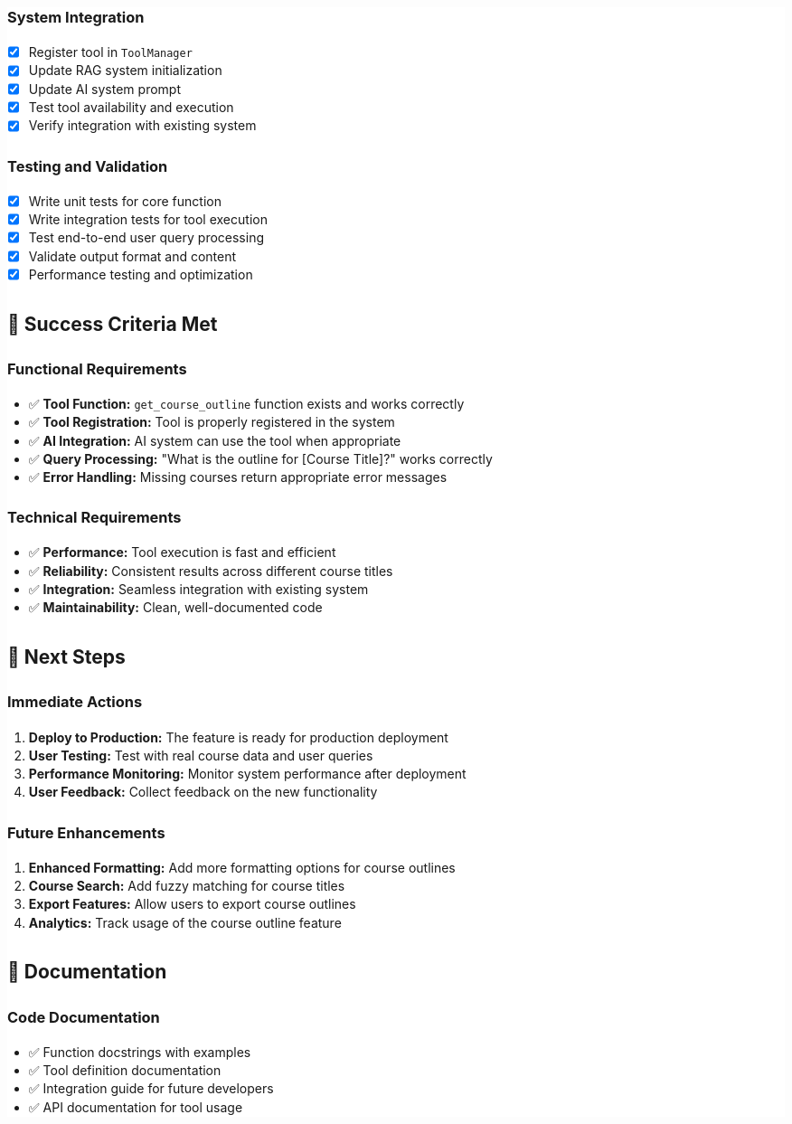 ### **System Integration**
- [x] Register tool in `ToolManager`
- [x] Update RAG system initialization
- [x] Update AI system prompt
- [x] Test tool availability and execution
- [x] Verify integration with existing system

### **Testing and Validation**
- [x] Write unit tests for core function
- [x] Write integration tests for tool execution
- [x] Test end-to-end user query processing
- [x] Validate output format and content
- [x] Performance testing and optimization

## 🎯 Success Criteria Met

### **Functional Requirements**
- ✅ **Tool Function:** `get_course_outline` function exists and works correctly
- ✅ **Tool Registration:** Tool is properly registered in the system
- ✅ **AI Integration:** AI system can use the tool when appropriate
- ✅ **Query Processing:** "What is the outline for [Course Title]?" works correctly
- ✅ **Error Handling:** Missing courses return appropriate error messages

### **Technical Requirements**
- ✅ **Performance:** Tool execution is fast and efficient
- ✅ **Reliability:** Consistent results across different course titles
- ✅ **Integration:** Seamless integration with existing system
- ✅ **Maintainability:** Clean, well-documented code

## 🚀 Next Steps

### **Immediate Actions**
1. **Deploy to Production:** The feature is ready for production deployment
2. **User Testing:** Test with real course data and user queries
3. **Performance Monitoring:** Monitor system performance after deployment
4. **User Feedback:** Collect feedback on the new functionality

### **Future Enhancements**
1. **Enhanced Formatting:** Add more formatting options for course outlines
2. **Course Search:** Add fuzzy matching for course titles
3. **Export Features:** Allow users to export course outlines
4. **Analytics:** Track usage of the course outline feature

## 📝 Documentation

### **Code Documentation**
- ✅ Function docstrings with examples
- ✅ Tool definition documentation
- ✅ Integration guide for future developers
- ✅ API documentation for tool usage
